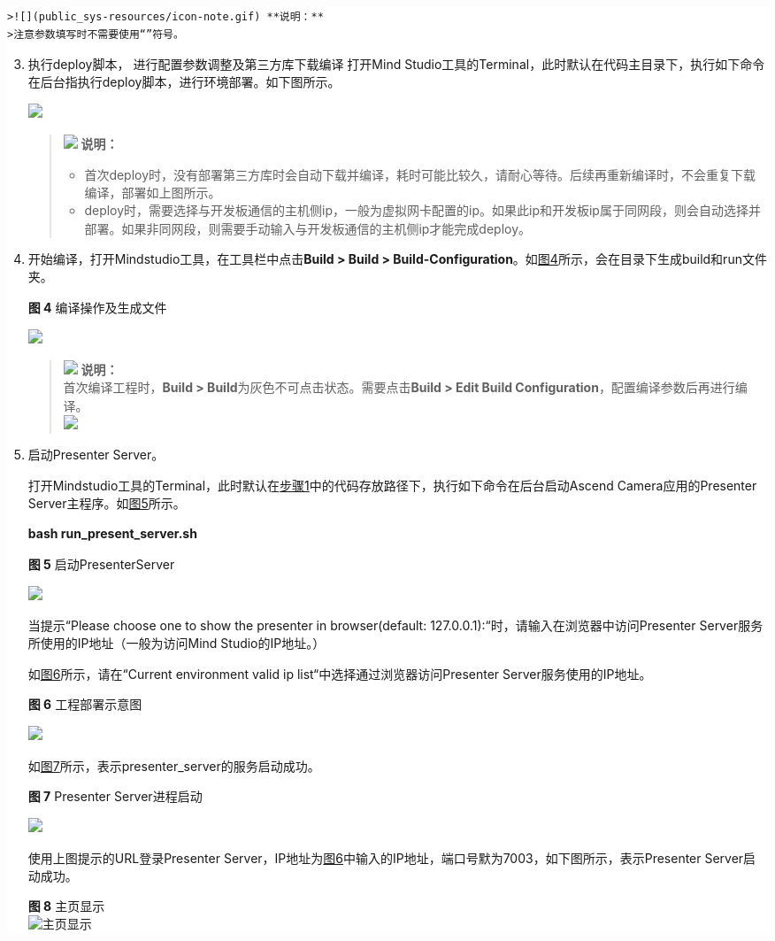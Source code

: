     >![](public_sys-resources/icon-note.gif) **说明：**   
    >注意参数填写时不需要使用“”符号。  

3. 执行deploy脚本， 进行配置参数调整及第三方库下载编译
    打开Mind Studio工具的Terminal，此时默认在代码主目录下，执行如下命令在后台指执行deploy脚本，进行环境部署。如下图所示。
    
    ![](figures/deploy.png)
    
    >![](public_sys-resources/icon-note.gif) **说明：**   
    >-   首次deploy时，没有部署第三方库时会自动下载并编译，耗时可能比较久，请耐心等待。后续再重新编译时，不会重复下载编译，部署如上图所示。
    >-   deploy时，需要选择与开发板通信的主机侧ip，一般为虚拟网卡配置的ip。如果此ip和开发板ip属于同网段，则会自动选择并部署。如果非同网段，则需要手动输入与开发板通信的主机侧ip才能完成deploy。

3.  开始编译，打开Mindstudio工具，在工具栏中点击**Build \> Build \> Build-Configuration**。如[图4](#zh-cn_topic_0203223312_fig5350165415161)所示，会在目录下生成build和run文件夹。

    **图 4**  编译操作及生成文件<a name="zh-cn_topic_0203223312_fig5350165415161"></a>  
    

    ![](figures/ascendcamera_build.png)

    >![](public_sys-resources/icon-note.gif) **说明：**   
    >首次编译工程时，**Build \> Build**为灰色不可点击状态。需要点击**Build \> Edit Build Configuration**，配置编译参数后再进行编译。  
    >![](figures/build_configuration.png)  

4.  <a name="zh-cn_topic_0203223312_li043217442034"></a>启动Presenter Server。

    打开Mindstudio工具的Terminal，此时默认在[步骤1](#zh-cn_topic_0203223312_li953280133816)中的代码存放路径下，执行如下命令在后台启动Ascend Camera应用的Presenter Server主程序。如[图5](#zh-cn_topic_0203223312_fig815812478221)所示。

    **bash run\_present\_server.sh**

    **图 5**  启动PresenterServer<a name="zh-cn_topic_0203223312_fig815812478221"></a>  
    

    ![](figures/ascend_camera_present_1.png)

    当提示“Please choose one to show the presenter in browser\(default: 127.0.0.1\):“时，请输入在浏览器中访问Presenter Server服务所使用的IP地址（一般为访问Mind Studio的IP地址。）

    如[图6](#zh-cn_topic_0203223312_fig20890201582816)所示，请在“Current environment valid ip list“中选择通过浏览器访问Presenter Server服务使用的IP地址。

    **图 6**  工程部署示意图<a name="zh-cn_topic_0203223312_fig20890201582816"></a>  
    

    ![](figures/ascend_camera_present_2.png)

    如[图7](#zh-cn_topic_0203223312_fig143112216312)所示，表示presenter\_server的服务启动成功。

    **图 7**  Presenter Server进程启动<a name="zh-cn_topic_0203223312_fig143112216312"></a>  
    

    ![](figures/ascendcamera_present_3.png)

    使用上图提示的URL登录Presenter Server，IP地址为[图6](#zh-cn_topic_0203223312_fig20890201582816)中输入的IP地址，端口号默为7003，如下图所示，表示Presenter Server启动成功。

    **图 8**  主页显示<a name="zh-cn_topic_0203223312_fig3338812171913"></a>  
    ![](figures/主页显示.png "主页显示")
